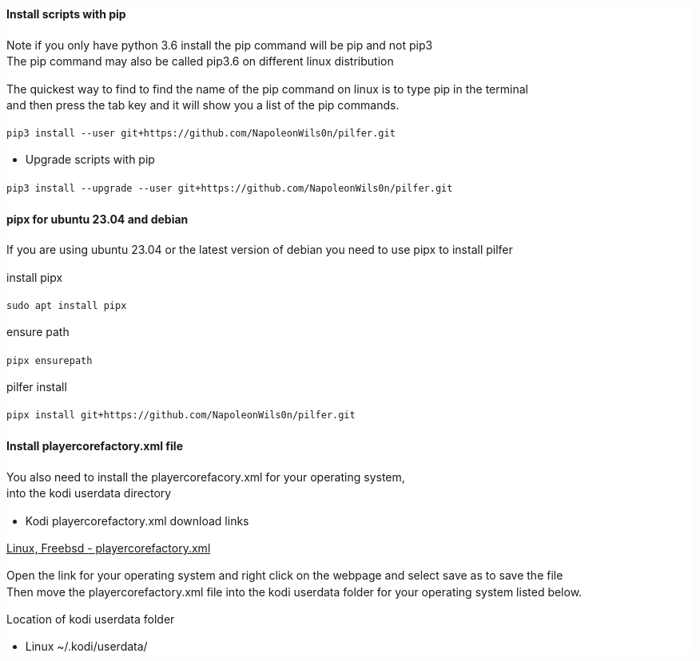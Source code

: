 #### Install scripts with pip

Note if you only have python 3.6 install the pip command will be pip and not pip3  
The pip command may also be called pip3.6 on different linux distribution

The quickest way to find to find the name of the pip command on linux is to type pip in the terminal  
and then press the tab key and it will show you a list of the pip commands.

```
pip3 install --user git+https://github.com/NapoleonWils0n/pilfer.git
```

* Upgrade scripts with pip

```
pip3 install --upgrade --user git+https://github.com/NapoleonWils0n/pilfer.git
```

#### pipx for ubuntu 23.04 and debian

If you are using ubuntu 23.04 or the latest version of debian you need to use pipx to install pilfer

install pipx

```
sudo apt install pipx
```

ensure path

```
pipx ensurepath
```

pilfer install

```
pipx install git+https://github.com/NapoleonWils0n/pilfer.git
```

#### Install playercorefactory.xml file

You also need to install the playercorefacory.xml for your operating system,  
into the kodi userdata directory

* Kodi playercorefactory.xml download links 

[Linux, Freebsd - playercorefactory.xml](https://raw.githubusercontent.com/NapoleonWils0n/pilfer/master/playercorefactory/linux-unix/playercorefactory.xml)  

Open the link for your operating system and right click on the webpage and select save as to save the file  
Then move the playercorefactory.xml file into the kodi userdata folder for your operating system listed below.  

Location of kodi userdata folder

* Linux ~/.kodi/userdata/

